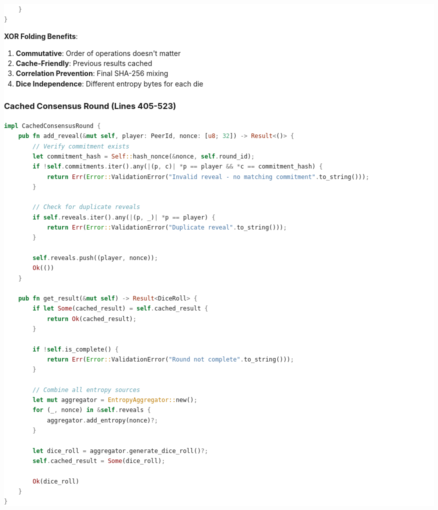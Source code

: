 ```rust
    }
}
```

**XOR Folding Benefits**:

1. **Commutative**: Order of operations doesn't matter
2. **Cache-Friendly**: Previous results cached
3. **Correlation Prevention**: Final SHA-256 mixing
4. **Dice Independence**: Different entropy bytes for each die

### Cached Consensus Round (Lines 405-523)

```rust
impl CachedConsensusRound {
    pub fn add_reveal(&mut self, player: PeerId, nonce: [u8; 32]) -> Result<()> {
        // Verify commitment exists
        let commitment_hash = Self::hash_nonce(&nonce, self.round_id);
        if !self.commitments.iter().any(|(p, c)| *p == player && *c == commitment_hash) {
            return Err(Error::ValidationError("Invalid reveal - no matching commitment".to_string()));
        }
        
        // Check for duplicate reveals
        if self.reveals.iter().any(|(p, _)| *p == player) {
            return Err(Error::ValidationError("Duplicate reveal".to_string()));
        }
        
        self.reveals.push((player, nonce));
        Ok(())
    }
    
    pub fn get_result(&mut self) -> Result<DiceRoll> {
        if let Some(cached_result) = self.cached_result {
            return Ok(cached_result);
        }
        
        if !self.is_complete() {
            return Err(Error::ValidationError("Round not complete".to_string()));
        }
        
        // Combine all entropy sources
        let mut aggregator = EntropyAggregator::new();
        for (_, nonce) in &self.reveals {
            aggregator.add_entropy(nonce)?;
        }
        
        let dice_roll = aggregator.generate_dice_roll()?;
        self.cached_result = Some(dice_roll);
        
        Ok(dice_roll)
    }
}
```
